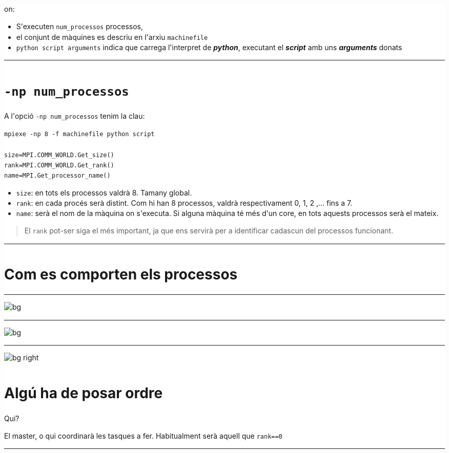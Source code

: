 on:
- S'executen `num_processos` processos, 
- el conjunt de màquines es descriu en l'arxiu `machinefile`
- `python script arguments` indica que carrega l'interpret de ___python___, executant el ___script___ amb uns ___arguments___ donats

---

# `-np num_processos`

A l'opció `-np num_processos` tenim la clau:
```
mpiexe -np 8 -f machinefile python script

size=MPI.COMM_WORLD.Get_size()
rank=MPI.COMM_WORLD.Get_rank()
name=MPI.Get_processor_name()
```

- `size`: en tots els processos valdrà 8. Tamany global.
- `rank`: en cada procés serà distint. Com hi han 8 processos, valdrà respectivament 0, 1, 2 ,... fins a 7. 
- `name`: serà el nom de la màquina on s'executa. Si alguna màquina té més d'un core, en tots aquests processos serà el mateix.

> El `rank` pot-ser siga el més important, ja que ens servirà per a identificar cadascun del processos funcionant.
---

# Com es comporten els processos

---

![bg](https://miro.medium.com/max/724/1*G93vt6VRasohfOery4AKQQ.png)

---

![bg](https://hips.hearstapps.com/hmg-prod.s3.amazonaws.com/images/minions-1558527220.jpg?crop=1.00xw:0.691xh;0,0&resize=1200:*)

---

![bg right](https://i.blogs.es/d8638d/cartel-20gru/450_1000.jpg)

# Algú ha de posar ordre

Qui? 

El master, o qui coordinarà les tasques a fer. Habitualment serà aquell que `rank==0`

---
